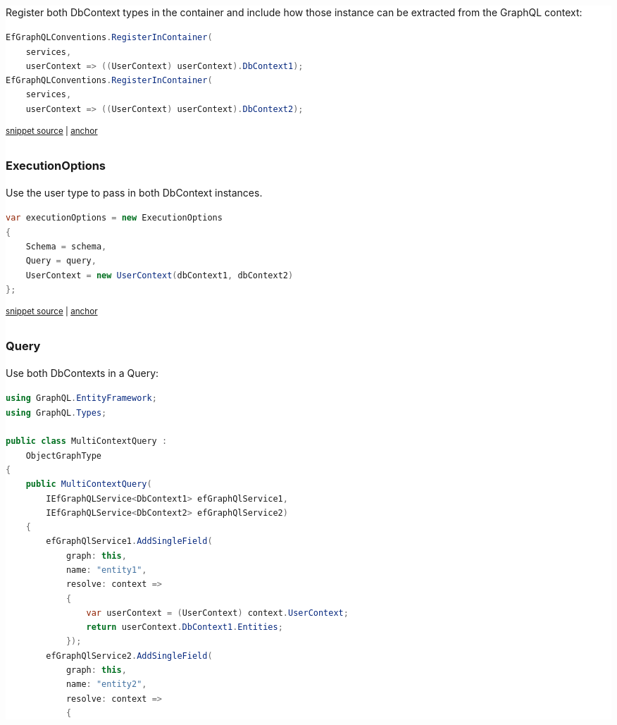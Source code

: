 Register both DbContext types in the container and include how those instance can be extracted from the GraphQL context:


<a id='snippet-registermultipleincontainer'/></a>
```cs
EfGraphQLConventions.RegisterInContainer(
    services,
    userContext => ((UserContext) userContext).DbContext1);
EfGraphQLConventions.RegisterInContainer(
    services,
    userContext => ((UserContext) userContext).DbContext2);
```
<sup><a href='/src/Tests/MultiContextTests/MultiContextTests.cs#L63-L72' title='File snippet `registermultipleincontainer` was extracted from'>snippet source</a> | <a href='#snippet-registermultipleincontainer' title='Navigate to start of snippet `registermultipleincontainer`'>anchor</a></sup>



### ExecutionOptions

Use the user type to pass in both DbContext instances.



<a id='snippet-multiexecutionoptions'/></a>
```cs
var executionOptions = new ExecutionOptions
{
    Schema = schema,
    Query = query,
    UserContext = new UserContext(dbContext1, dbContext2)
};
```
<sup><a href='/src/Tests/MultiContextTests/MultiContextTests.cs#L78-L87' title='File snippet `multiexecutionoptions` was extracted from'>snippet source</a> | <a href='#snippet-multiexecutionoptions' title='Navigate to start of snippet `multiexecutionoptions`'>anchor</a></sup>



### Query

Use both DbContexts in a Query:


<a id='snippet-MultiContextQuery.cs'/></a>
```cs
using GraphQL.EntityFramework;
using GraphQL.Types;

public class MultiContextQuery :
    ObjectGraphType
{
    public MultiContextQuery(
        IEfGraphQLService<DbContext1> efGraphQlService1,
        IEfGraphQLService<DbContext2> efGraphQlService2)
    {
        efGraphQlService1.AddSingleField(
            graph: this,
            name: "entity1",
            resolve: context =>
            {
                var userContext = (UserContext) context.UserContext;
                return userContext.DbContext1.Entities;
            });
        efGraphQlService2.AddSingleField(
            graph: this,
            name: "entity2",
            resolve: context =>
            {
```